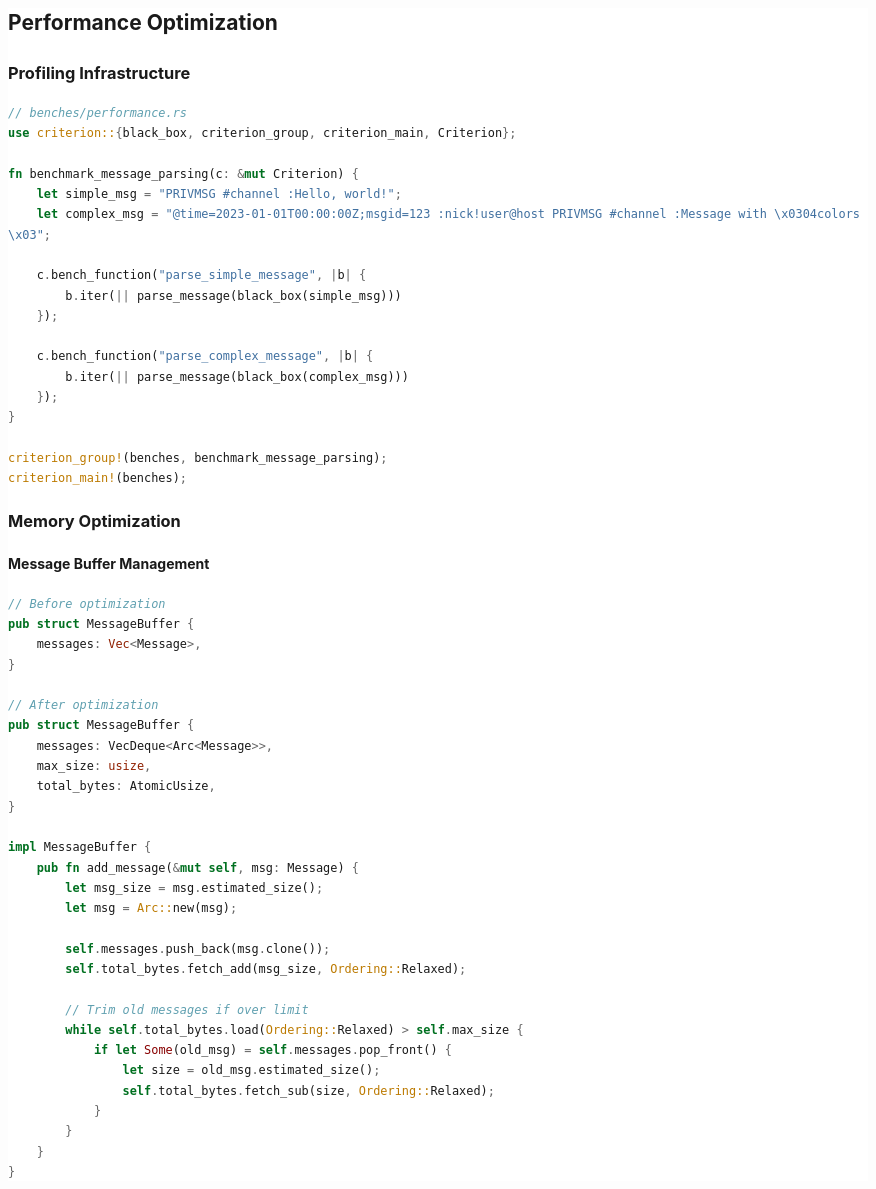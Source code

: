 ```yaml
```

## Performance Optimization

### Profiling Infrastructure
```rust
// benches/performance.rs
use criterion::{black_box, criterion_group, criterion_main, Criterion};

fn benchmark_message_parsing(c: &mut Criterion) {
    let simple_msg = "PRIVMSG #channel :Hello, world!";
    let complex_msg = "@time=2023-01-01T00:00:00Z;msgid=123 :nick!user@host PRIVMSG #channel :Message with \x0304colors\x03";
    
    c.bench_function("parse_simple_message", |b| {
        b.iter(|| parse_message(black_box(simple_msg)))
    });
    
    c.bench_function("parse_complex_message", |b| {
        b.iter(|| parse_message(black_box(complex_msg)))
    });
}

criterion_group!(benches, benchmark_message_parsing);
criterion_main!(benches);
```

### Memory Optimization

#### Message Buffer Management
```rust
// Before optimization
pub struct MessageBuffer {
    messages: Vec<Message>,
}

// After optimization
pub struct MessageBuffer {
    messages: VecDeque<Arc<Message>>,
    max_size: usize,
    total_bytes: AtomicUsize,
}

impl MessageBuffer {
    pub fn add_message(&mut self, msg: Message) {
        let msg_size = msg.estimated_size();
        let msg = Arc::new(msg);
        
        self.messages.push_back(msg.clone());
        self.total_bytes.fetch_add(msg_size, Ordering::Relaxed);
        
        // Trim old messages if over limit
        while self.total_bytes.load(Ordering::Relaxed) > self.max_size {
            if let Some(old_msg) = self.messages.pop_front() {
                let size = old_msg.estimated_size();
                self.total_bytes.fetch_sub(size, Ordering::Relaxed);
            }
        }
    }
}
```
